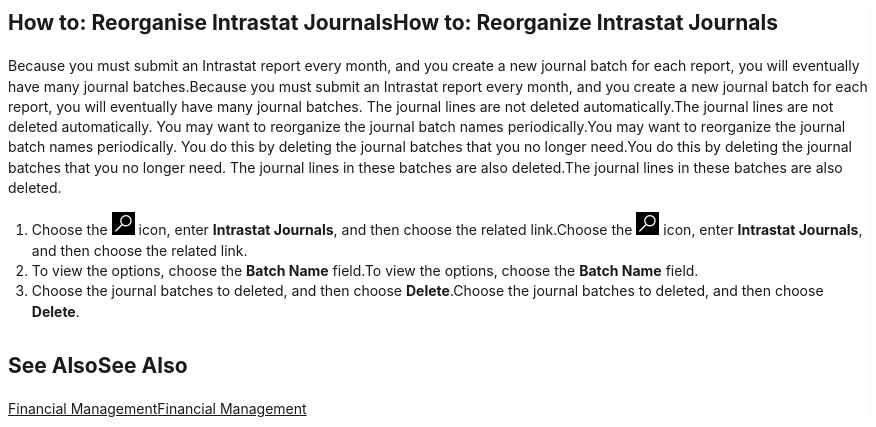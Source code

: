 ## <a name="how-to-reorganize-intrastat-journals"></a><span data-ttu-id="70f54-193">How to: Reorganise Intrastat Journals</span><span class="sxs-lookup"><span data-stu-id="70f54-193">How to: Reorganize Intrastat Journals</span></span>
<span data-ttu-id="70f54-194">Because you must submit an Intrastat report every month, and you create a new journal batch for each report, you will eventually have many journal batches.</span><span class="sxs-lookup"><span data-stu-id="70f54-194">Because you must submit an Intrastat report every month, and you create a new journal batch for each report, you will eventually have many journal batches.</span></span> <span data-ttu-id="70f54-195">The journal lines are not deleted automatically.</span><span class="sxs-lookup"><span data-stu-id="70f54-195">The journal lines are not deleted automatically.</span></span> <span data-ttu-id="70f54-196">You may want to reorganize the journal batch names periodically.</span><span class="sxs-lookup"><span data-stu-id="70f54-196">You may want to reorganize the journal batch names periodically.</span></span> <span data-ttu-id="70f54-197">You do this by deleting the journal batches that you no longer need.</span><span class="sxs-lookup"><span data-stu-id="70f54-197">You do this by deleting the journal batches that you no longer need.</span></span> <span data-ttu-id="70f54-198">The journal lines in these batches are also deleted.</span><span class="sxs-lookup"><span data-stu-id="70f54-198">The journal lines in these batches are also deleted.</span></span>  
  
1. <span data-ttu-id="70f54-199">Choose the ![Search for Page or Report](media/ui-search/search_small.png "Search for Page or Report icon") icon, enter **Intrastat Journals**, and then choose the related link.</span><span class="sxs-lookup"><span data-stu-id="70f54-199">Choose the ![Search for Page or Report](media/ui-search/search_small.png "Search for Page or Report icon") icon, enter **Intrastat Journals**, and then choose the related link.</span></span>  
2. <span data-ttu-id="70f54-200">To view the options, choose the **Batch Name** field.</span><span class="sxs-lookup"><span data-stu-id="70f54-200">To view the options, choose the **Batch Name** field.</span></span>  
3. <span data-ttu-id="70f54-201">Choose the journal batches to deleted, and then choose **Delete**.</span><span class="sxs-lookup"><span data-stu-id="70f54-201">Choose the journal batches to deleted, and then choose **Delete**.</span></span>  

## <a name="see-also"></a><span data-ttu-id="70f54-202">See Also</span><span class="sxs-lookup"><span data-stu-id="70f54-202">See Also</span></span>
[<span data-ttu-id="70f54-203">Financial Management</span><span class="sxs-lookup"><span data-stu-id="70f54-203">Financial Management</span></span>](finance.md)

## 

